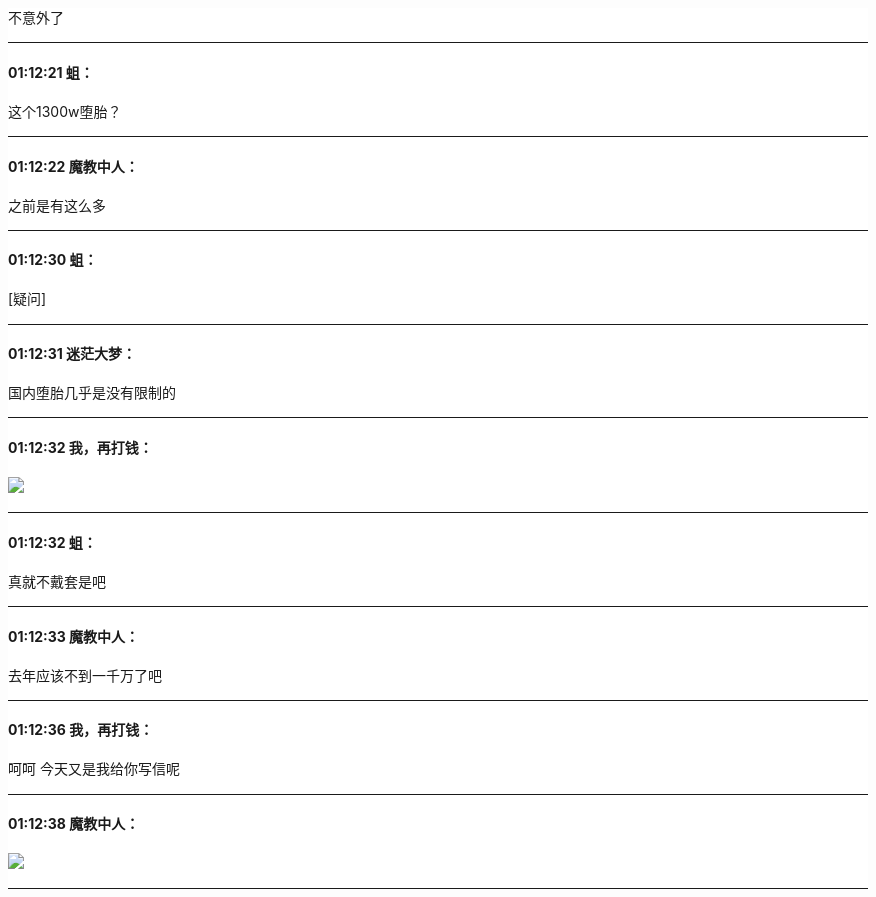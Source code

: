 不意外了

*****

#### 01:12:21  蛆：

这个1300w堕胎？

*****

#### 01:12:22  魔教中人：

之前是有这么多

*****

#### 01:12:30  蛆：

[疑问]

*****

#### 01:12:31  迷茫大梦：

国内堕胎几乎是没有限制的

*****

#### 01:12:32  我，再打钱：

![](http://gchat.qpic.cn/gchatpic_new/148255229/590331701-2301305543-89FF888EF35366CCC40B82267DFBC501/0?term=2")

*****

#### 01:12:32  蛆：

真就不戴套是吧

*****

#### 01:12:33  魔教中人：

去年应该不到一千万了吧

*****

#### 01:12:36  我，再打钱：

呵呵 今天又是我给你写信呢

*****

#### 01:12:38  魔教中人：

![](http://gchat.qpic.cn/gchatpic_new/1747222904/590331701-2789245679-1E801B81C3CD9A69AD072F5F8CE0C3B6/0?term=2")

*****

